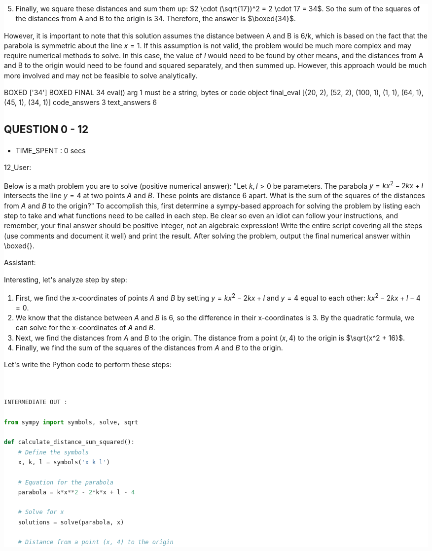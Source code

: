 5. Finally, we square these distances and sum them up: $2 \cdot (\sqrt{17})^2 = 2 \cdot 17 = 34$. So the sum of the squares of the distances from A and B to the origin is 34. Therefore, the answer is $\boxed{34}$.

However, it is important to note that this solution assumes the distance between A and B is 6/k, which is based on the fact that the parabola is symmetric about the line $x=1$. If this assumption is not valid, the problem would be much more complex and may require numerical methods to solve. In this case, the value of $l$ would need to be found by other means, and the distances from A and B to the origin would need to be found and squared separately, and then summed up. However, this approach would be much more involved and may not be feasible to solve analytically.

BOXED ['34']
BOXED FINAL 34
eval() arg 1 must be a string, bytes or code object final_eval
[(20, 2), (52, 2), (100, 1), (1, 1), (64, 1), (45, 1), (34, 1)]
code_answers 3 text_answers 6



## QUESTION 0 - 12 
- TIME_SPENT : 0 secs

12_User:

Below is a math problem you are to solve (positive numerical answer):
"Let $k, l > 0$ be parameters. The parabola $y = kx^2 - 2kx + l$ intersects the line $y = 4$ at two points $A$ and $B$. These points are distance 6 apart. What is the sum of the squares of the distances from $A$ and $B$ to the origin?"
To accomplish this, first determine a sympy-based approach for solving the problem by listing each step to take and what functions need to be called in each step. Be clear so even an idiot can follow your instructions, and remember, your final answer should be positive integer, not an algebraic expression!
Write the entire script covering all the steps (use comments and document it well) and print the result. After solving the problem, output the final numerical answer within \boxed{}.

Assistant: 

Interesting, let's analyze step by step:



1. First, we find the x-coordinates of points $A$ and $B$ by setting $y = kx^2 - 2kx + l$ and $y = 4$ equal to each other: $kx^2 - 2kx + l - 4 = 0$.
2. We know that the distance between $A$ and $B$ is 6, so the difference in their x-coordinates is 3. By the quadratic formula, we can solve for the x-coordinates of $A$ and $B$.
3. Next, we find the distances from $A$ and $B$ to the origin. The distance from a point $(x, 4)$ to the origin is $\sqrt{x^2 + 16}$.
4. Finally, we find the sum of the squares of the distances from $A$ and $B$ to the origin.

Let's write the Python code to perform these steps:

```python


INTERMEDIATE OUT :

from sympy import symbols, solve, sqrt

def calculate_distance_sum_squared():
    # Define the symbols
    x, k, l = symbols('x k l')

    # Equation for the parabola
    parabola = k*x**2 - 2*k*x + l - 4

    # Solve for x
    solutions = solve(parabola, x)

    # Distance from a point (x, 4) to the origin
```